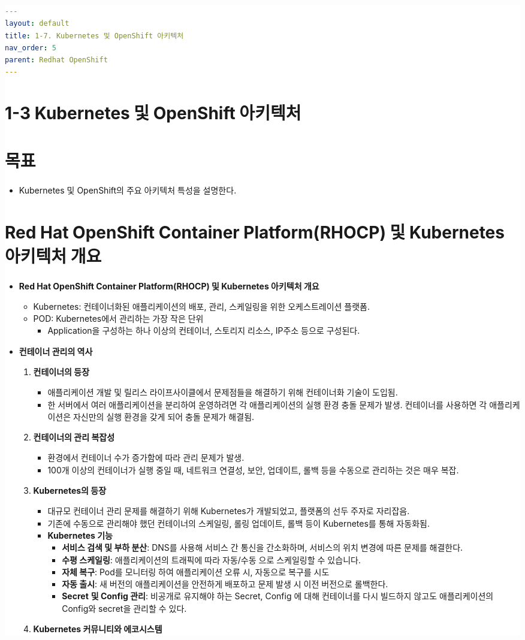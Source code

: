 ```yaml
---
layout: default
title: 1-7. Kubernetes 및 OpenShift 아키텍처
nav_order: 5
parent: Redhat OpenShift
---
```


# 1-3 Kubernetes 및 OpenShift 아키텍처

# **목표**

- Kubernetes 및 OpenShift의 주요 아키텍처 특성을 설명한다.

# **Red Hat OpenShift Container Platform(RHOCP) 및 Kubernetes 아키텍처 개요**

- **Red Hat OpenShift Container Platform(RHOCP) 및 Kubernetes 아키텍처 개요**
    - Kubernetes: 컨테이너화된 애플리케이션의 배포, 관리, 스케일링을 위한 오케스트레이션 플랫폼.
    - POD: Kubernetes에서 관리하는 가장 작은 단위
        - Application을 구성하는 하나 이상의 컨테이너, 스토리지 리소스, IP주소 등으로 구성된다.
    
- **컨테이너 관리의 역사**
    1. **컨테이너의 등장**
        - 애플리케이션 개발 및 릴리스 라이프사이클에서 문제점들을 해결하기 위해 컨테이너화 기술이 도입됨.
        - 한 서버에서 여러 애플리케이션을 분리하여 운영하려면 각 애플리케이션의 실행 환경 충돌 문제가 발생. 컨테이너를 사용하면 각 애플리케이션은 자신만의 실행 환경을 갖게 되어 충돌 문제가 해결됨.
    2. **컨테이너의 관리 복잡성**
        - 환경에서 컨테이너 수가 증가함에 따라 관리 문제가 발생.
        - 100개 이상의 컨테이너가 실행 중일 때, 네트워크 연결성, 보안, 업데이트, 롤백 등을 수동으로 관리하는 것은 매우 복잡.
    3. **Kubernetes의 등장**
        - 대규모 컨테이너 관리 문제를 해결하기 위해 Kubernetes가 개발되었고, 플랫폼의 선두 주자로 자리잡음.
        - 기존에 수동으로 관리해야 했던 컨테이너의 스케일링, 롤링 업데이트, 롤백 등이 Kubernetes를 통해 자동화됨.
        - **Kubernetes 기능**
            - **서비스 검색 및 부하 분산**: DNS를 사용해 서비스 간 통신을 간소화하며, 서비스의 위치 변경에 따른 문제를 해결한다.
            - **수평 스케일링**: 애플리케이션의 트래픽에 따라 자동/수동 으로 스케일링할 수 있습니다.
            - **자체 복구**: Pod를 모니터링 하여 애플리케이션 오류 시, 자동으로 복구를 시도
            - **자동 출시**: 새 버전의 애플리케이션을 안전하게 배포하고 문제 발생 시 이전 버전으로 롤백한다.
            - **Secret** **및 Config 관리**: 비공개로 유지해야 하는 Secret, Config 에 대해 컨테이너를 다시 빌드하지 않고도 애플리케이션의 Config와 secret을 관리할 수 있다.
        
    4. **Kubernetes 커뮤니티와 에코시스템**